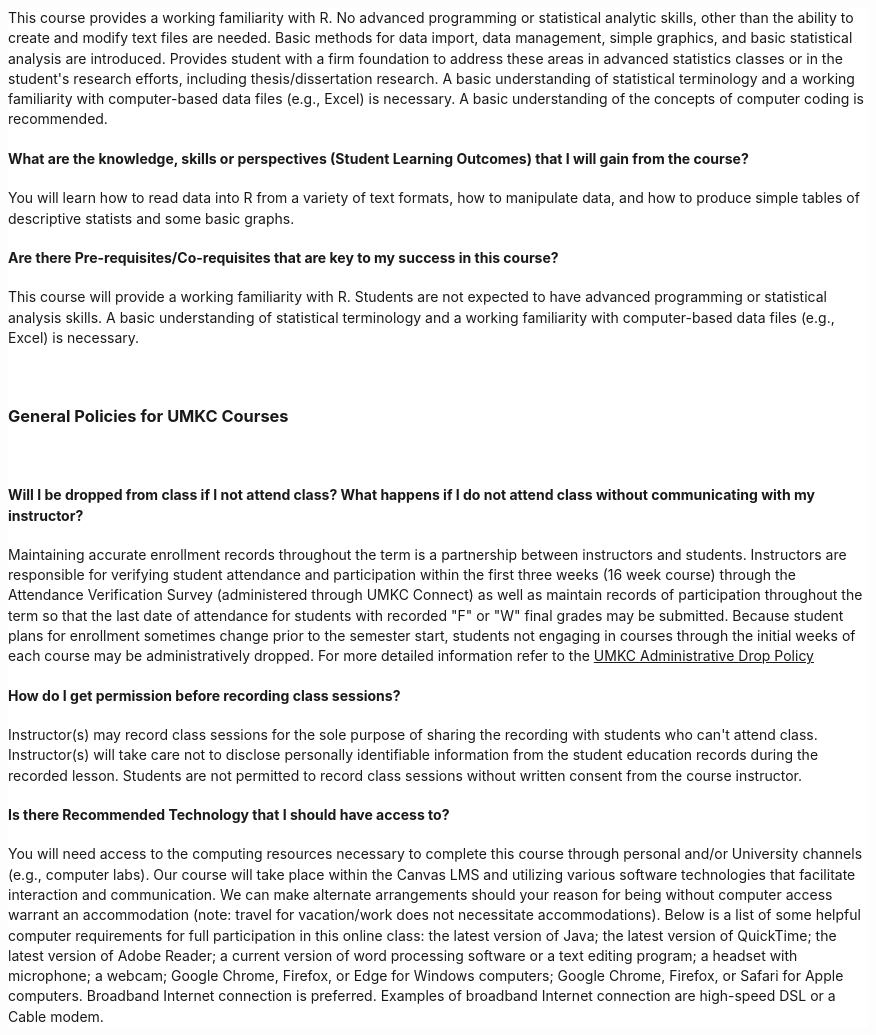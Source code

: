 This course provides a working familiarity with R. No advanced programming or statistical analytic skills, other than the ability to create and modify text files are needed. Basic methods for data import, data management, simple graphics, and basic statistical analysis are introduced. Provides student with a firm foundation to address these areas in advanced statistics classes or in the student's research efforts, including thesis/dissertation research. A basic understanding of statistical terminology and a working familiarity with computer-based data files (e.g., Excel) is necessary. A basic understanding of the concepts of computer coding is recommended.

#### What are the knowledge, skills or perspectives (Student Learning Outcomes) that I will gain from the course?

You will learn how to read data into R from a variety of text formats, how to manipulate data, and how to produce simple tables of descriptive statists and some basic graphs.

#### Are there Pre-requisites/Co-requisites that are key to my success in this course?	

This course will provide a working familiarity with R. Students are not expected to have advanced programming or statistical analysis skills. A basic understanding of statistical terminology and a working familiarity with computer-based data files (e.g., Excel) is necessary.

&nbsp;

### General Policies for UMKC Courses

&nbsp;

#### Will I be dropped from class if I not attend class?  What happens if I do not attend class without communicating with my instructor?

Maintaining accurate enrollment records throughout the term is a partnership between instructors and students.  Instructors are responsible for verifying student attendance and participation within the first three weeks (16 week course) through the Attendance Verification Survey (administered through UMKC Connect) as well as maintain records of participation throughout the term so that the last date of attendance for students with recorded "F" or "W" final grades may be submitted.  Because student plans for enrollment sometimes change prior to the semester start, students not engaging in courses through the initial weeks of each course may be administratively dropped.  For more detailed information refer to the [UMKC Administrative Drop Policy][u1]

[u1]: https://catalog.umkc.edu/undergraduate-academic-regulations-information/registration/administrative-drop-policy/

#### How do I get permission before recording class sessions?

Instructor(s) may record class sessions for the sole purpose of sharing the recording with students who can't attend class. Instructor(s) will take care not to disclose personally identifiable information from the student education records during the recorded lesson. Students are not permitted to record class sessions without written consent from the course instructor.

#### Is there Recommended Technology that I should have access to?

You will need access to the computing resources necessary to complete this course through personal and/or University channels (e.g., computer labs). Our course will take place within the Canvas LMS and utilizing various software technologies that facilitate interaction and communication. We can make alternate arrangements should your reason for being without computer access warrant an accommodation (note: travel for vacation/work does not necessitate accommodations).  Below is a list of some helpful computer requirements for full participation in this online class: the latest version of Java; the latest version of QuickTime; the latest version of Adobe Reader; a current version of word processing software or a text editing program; a headset with microphone; a webcam; Google Chrome, Firefox, or Edge for Windows computers; Google Chrome, Firefox, or Safari for Apple computers. Broadband Internet connection is preferred. Examples of broadband Internet connection are high-speed DSL or a Cable modem.


[u2]: https://keeplearning.umsystem.edu/students
[u3]: https://idt.umkc.edu/support
[u4]: https://online.umkc.edu/support-policies
[u5]: https://www.umkc.edu/coronavirus/
[u6]: https://www.umkc.edu/news/coronavirus.html